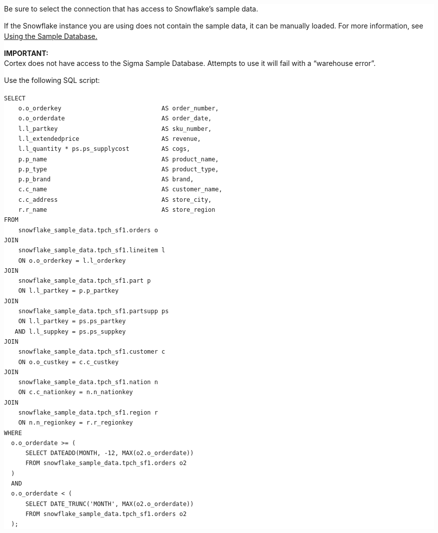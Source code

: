 Be sure to select the connection that has access to Snowflake’s sample data.

If the Snowflake instance you are using does not contain the sample data, it can be manually loaded. For more information, see [Using the Sample Database.](https://docs.snowflake.com/en/user-guide/sample-data-using)

<aside class="positive">
<strong>IMPORTANT:</strong><br> Cortex does not have access to the Sigma Sample Database. Attempts to use it will fail with a “warehouse error”.
</aside>

Use the following SQL script:
```code
SELECT
    o.o_orderkey                            AS order_number,
    o.o_orderdate                           AS order_date,
    l.l_partkey                             AS sku_number,
    l.l_extendedprice                       AS revenue,
    l.l_quantity * ps.ps_supplycost         AS cogs,
    p.p_name                                AS product_name,
    p.p_type                                AS product_type,
    p.p_brand                               AS brand,
    c.c_name                                AS customer_name,
    c.c_address                             AS store_city,
    r.r_name                                AS store_region
FROM
    snowflake_sample_data.tpch_sf1.orders o
JOIN
    snowflake_sample_data.tpch_sf1.lineitem l
    ON o.o_orderkey = l.l_orderkey
JOIN
    snowflake_sample_data.tpch_sf1.part p
    ON l.l_partkey = p.p_partkey
JOIN
    snowflake_sample_data.tpch_sf1.partsupp ps
    ON l.l_partkey = ps.ps_partkey
   AND l.l_suppkey = ps.ps_suppkey
JOIN
    snowflake_sample_data.tpch_sf1.customer c
    ON o.o_custkey = c.c_custkey
JOIN
    snowflake_sample_data.tpch_sf1.nation n
    ON c.c_nationkey = n.n_nationkey
JOIN
    snowflake_sample_data.tpch_sf1.region r
    ON n.n_regionkey = r.r_regionkey
WHERE
  o.o_orderdate >= (
      SELECT DATEADD(MONTH, -12, MAX(o2.o_orderdate))
      FROM snowflake_sample_data.tpch_sf1.orders o2
  )
  AND
  o.o_orderdate < (
      SELECT DATE_TRUNC('MONTH', MAX(o2.o_orderdate))
      FROM snowflake_sample_data.tpch_sf1.orders o2
  );
```
